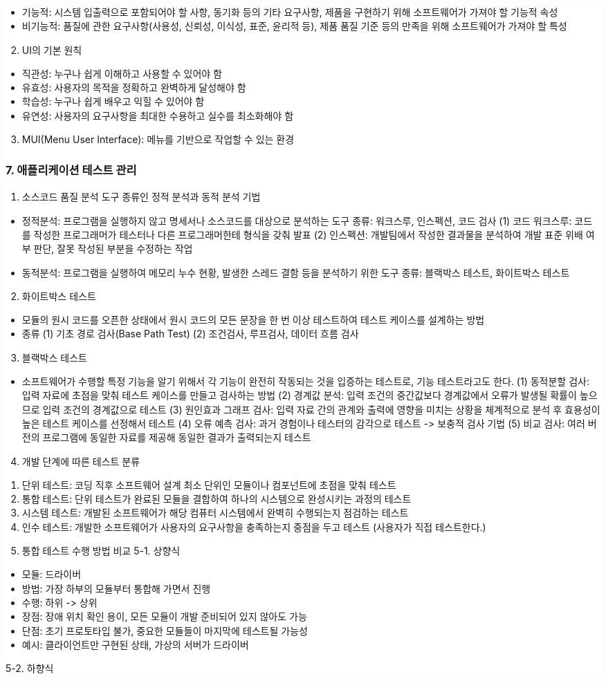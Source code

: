 - 기능적: 시스템 입출력으로 포함되어야 할 사항, 동기화 등의 기타 요구사항, 제품을 구현하기 위해 소프트웨어가 가져야 할 기능적 속성
- 비기능적: 품질에 관한 요구사항(사용성, 신뢰성, 이식성, 표준, 윤리적 등), 제품 품질 기준 등의 만족을 위해 소프트웨어가 가져야 할 특성

2. UI의 기본 원칙

- 직관성: 누구나 쉽게 이해하고 사용할 수 있어야 함
- 유효성: 사용자의 목적을 정확하고 완벽하게 달성해야 함
- 학습성: 누구나 쉽게 배우고 익힐 수 있어야 함
- 유연성: 사용자의 요구사항을 최대한 수용하고 실수를 최소화해야 함

3. MUI(Menu User Interface): 메뉴를 기반으로 작업할 수 있는 환경

### 7. 애플리케이션 테스트 관리

1. 소스코드 품질 분석 도구 종류인 정적 분석과 동적 분석 기법

- 정적분석: 프로그램을 실행하지 않고 명세서나 소스코드를 대상으로 분석하는 도구
  종류: 워크스루, 인스펙션, 코드 검사
  (1) 코드 워크스루: 코드를 작성한 프로그래머가 테스터나 다른 프로그래머한테 형식을 갖춰 발표
  (2) 인스펙션: 개발팀에서 작성한 결과물을 분석하여 개발 표준 위배 여부 판단, 잘못 작성된 부분을 수정하는 작업

- 동적분석: 프로그램을 실행하여 메모리 누수 현황, 발생한 스레드 결함 등을 분석하기 위한 도구
  종류: 블랙박스 테스트, 화이트박스 테스트

2. 화이트박스 테스트

- 모듈의 원시 코드를 오픈한 상태에서 원시 코드의 모든 문장을 한 번 이상 테스트하여 테스트 케이스를 설계하는 방법
- 종류
  (1) 기초 경로 검사(Base Path Test)
  (2) 조건검사, 루프검사, 데이터 흐름 검사

3. 블랙박스 테스트

- 소프트웨어가 수행할 특정 기능을 알기 위해서 각 기능이 완전히 작동되는 것을 입증하는 테스트로, 기능 테스트라고도 한다.
  (1) 동적분할 검사: 입력 자료에 초점을 맞춰 테스트 케이스를 만들고 검사하는 방법
  (2) 경계값 분석: 입력 조건의 중간값보다 경계값에서 오류가 발생될 확률이 높으므로 입력 조건의 경계값으로 테스트
  (3) 원인효과 그래프 검사: 입력 자료 간의 관계와 출력에 영향을 미치는 상황을 체계적으로 분석 후 효용성이 높은 테스트 케이스를 선정해서 테스트
  (4) 오류 예측 검사: 과거 경험이나 테스터의 감각으로 테스트 -> 보충적 검사 기법
  (5) 비교 검사: 여러 버전의 프로그램에 동일한 자료를 제공해 동일한 결과가 출력되는지 테스트

4. 개발 단계에 따른 테스트 분류

1) 단위 테스트: 코딩 직후 소프트웨어 설계 최소 단위인 모듈이나 컴포넌트에 초점을 맞춰 테스트
2) 통합 테스트: 단위 테스트가 완료된 모듈을 결합하여 하나의 시스템으로 완성시키는 과정의 테스트
3) 시스템 테스트: 개발된 소프트웨어가 해당 컴퓨터 시스템에서 완벽히 수행되는지 점검하는 테스트
4) 인수 테스트: 개발한 소프트웨어가 사용자의 요구사항을 충족하는지 중점을 두고 테스트 (사용자가 직접 테스트한다.)

5. 통합 테스트 수행 방법 비교
   5-1. 상향식

- 모듈: 드라이버
- 방법: 가장 하부의 모듈부터 통합해 가면서 진행
- 수행: 하위 -> 상위
- 장점: 장애 위치 확인 용이, 모든 모듈이 개발 준비되어 있지 않아도 가능
- 단점: 초기 프로토타입 불가, 중요한 모듈들이 마지막에 테스트될 가능성
- 예시: 클라이언트만 구현된 상태, 가상의 서버가 드라이버

5-2. 하향식
